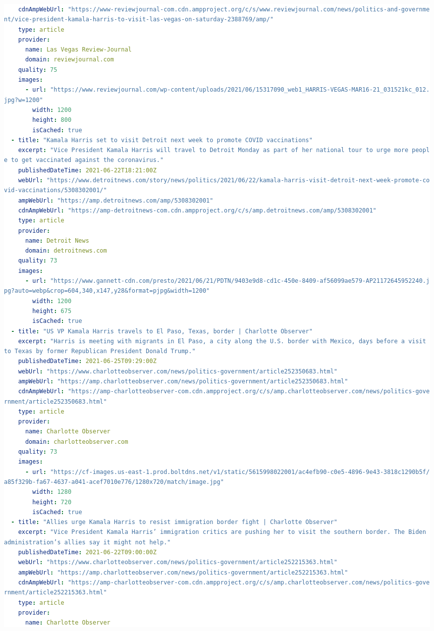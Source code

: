 ```yaml
    cdnAmpWebUrl: "https://www-reviewjournal-com.cdn.ampproject.org/c/s/www.reviewjournal.com/news/politics-and-government/vice-president-kamala-harris-to-visit-las-vegas-on-saturday-2388769/amp/"
    type: article
    provider:
      name: Las Vegas Review-Journal
      domain: reviewjournal.com
    quality: 75
    images:
      - url: "https://www.reviewjournal.com/wp-content/uploads/2021/06/15317090_web1_HARRIS-VEGAS-MAR16-21_031521kc_012.jpg?w=1200"
        width: 1200
        height: 800
        isCached: true
  - title: "Kamala Harris set to visit Detroit next week to promote COVID vaccinations"
    excerpt: "Vice President Kamala Harris will travel to Detroit Monday as part of her national tour to urge more people to get vaccinated against the coronavirus."
    publishedDateTime: 2021-06-22T18:21:00Z
    webUrl: "https://www.detroitnews.com/story/news/politics/2021/06/22/kamala-harris-visit-detroit-next-week-promote-covid-vaccinations/5308302001/"
    ampWebUrl: "https://amp.detroitnews.com/amp/5308302001"
    cdnAmpWebUrl: "https://amp-detroitnews-com.cdn.ampproject.org/c/s/amp.detroitnews.com/amp/5308302001"
    type: article
    provider:
      name: Detroit News
      domain: detroitnews.com
    quality: 73
    images:
      - url: "https://www.gannett-cdn.com/presto/2021/06/21/PDTN/9403e9d8-cd1c-450e-8409-af56099ae579-AP21172645952240.jpg?auto=webp&crop=604,340,x147,y28&format=pjpg&width=1200"
        width: 1200
        height: 675
        isCached: true
  - title: "US VP Kamala Harris travels to El Paso, Texas, border | Charlotte Observer"
    excerpt: "Harris is meeting with migrants in El Paso, a city along the U.S. border with Mexico, days before a visit to Texas by former Republican President Donald Trump."
    publishedDateTime: 2021-06-25T09:29:00Z
    webUrl: "https://www.charlotteobserver.com/news/politics-government/article252350683.html"
    ampWebUrl: "https://amp.charlotteobserver.com/news/politics-government/article252350683.html"
    cdnAmpWebUrl: "https://amp-charlotteobserver-com.cdn.ampproject.org/c/s/amp.charlotteobserver.com/news/politics-government/article252350683.html"
    type: article
    provider:
      name: Charlotte Observer
      domain: charlotteobserver.com
    quality: 73
    images:
      - url: "https://cf-images.us-east-1.prod.boltdns.net/v1/static/5615998022001/ac4efb90-c0e5-4896-9e43-3818c1290b5f/a85f329b-fa67-4637-a041-acef7010e776/1280x720/match/image.jpg"
        width: 1280
        height: 720
        isCached: true
  - title: "Allies urge Kamala Harris to resist immigration border fight | Charlotte Observer"
    excerpt: "Vice President Kamala Harris’ immigration critics are pushing her to visit the southern border. The Biden administration’s allies say it might not help."
    publishedDateTime: 2021-06-22T09:00:00Z
    webUrl: "https://www.charlotteobserver.com/news/politics-government/article252215363.html"
    ampWebUrl: "https://amp.charlotteobserver.com/news/politics-government/article252215363.html"
    cdnAmpWebUrl: "https://amp-charlotteobserver-com.cdn.ampproject.org/c/s/amp.charlotteobserver.com/news/politics-government/article252215363.html"
    type: article
    provider:
      name: Charlotte Observer
```